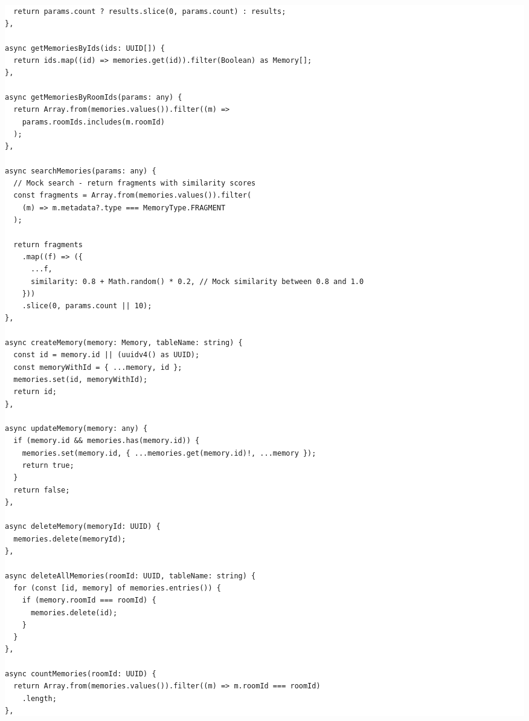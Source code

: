       return params.count ? results.slice(0, params.count) : results;
    },

    async getMemoriesByIds(ids: UUID[]) {
      return ids.map((id) => memories.get(id)).filter(Boolean) as Memory[];
    },

    async getMemoriesByRoomIds(params: any) {
      return Array.from(memories.values()).filter((m) =>
        params.roomIds.includes(m.roomId)
      );
    },

    async searchMemories(params: any) {
      // Mock search - return fragments with similarity scores
      const fragments = Array.from(memories.values()).filter(
        (m) => m.metadata?.type === MemoryType.FRAGMENT
      );

      return fragments
        .map((f) => ({
          ...f,
          similarity: 0.8 + Math.random() * 0.2, // Mock similarity between 0.8 and 1.0
        }))
        .slice(0, params.count || 10);
    },

    async createMemory(memory: Memory, tableName: string) {
      const id = memory.id || (uuidv4() as UUID);
      const memoryWithId = { ...memory, id };
      memories.set(id, memoryWithId);
      return id;
    },

    async updateMemory(memory: any) {
      if (memory.id && memories.has(memory.id)) {
        memories.set(memory.id, { ...memories.get(memory.id)!, ...memory });
        return true;
      }
      return false;
    },

    async deleteMemory(memoryId: UUID) {
      memories.delete(memoryId);
    },

    async deleteAllMemories(roomId: UUID, tableName: string) {
      for (const [id, memory] of memories.entries()) {
        if (memory.roomId === roomId) {
          memories.delete(id);
        }
      }
    },

    async countMemories(roomId: UUID) {
      return Array.from(memories.values()).filter((m) => m.roomId === roomId)
        .length;
    },
